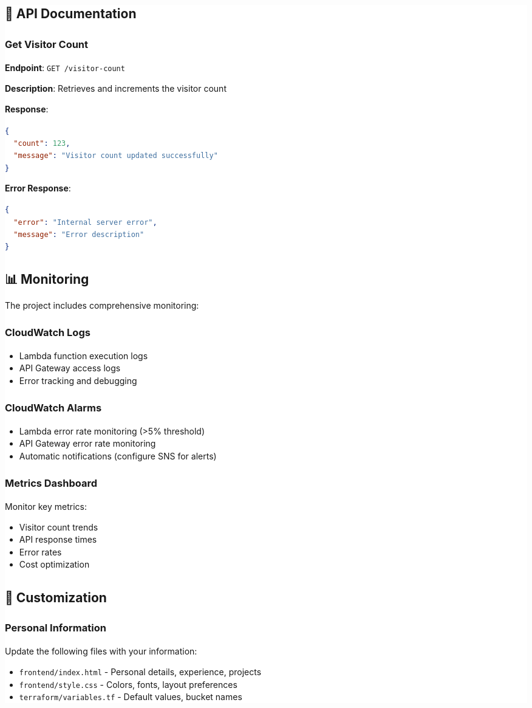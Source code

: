 ## 📡 API Documentation

### Get Visitor Count

**Endpoint**: `GET /visitor-count`

**Description**: Retrieves and increments the visitor count

**Response**:
```json
{
  "count": 123,
  "message": "Visitor count updated successfully"
}
```

**Error Response**:
```json
{
  "error": "Internal server error",
  "message": "Error description"
}
```

## 📊 Monitoring

The project includes comprehensive monitoring:

### CloudWatch Logs
- Lambda function execution logs
- API Gateway access logs
- Error tracking and debugging

### CloudWatch Alarms
- Lambda error rate monitoring (>5% threshold)
- API Gateway error rate monitoring
- Automatic notifications (configure SNS for alerts)

### Metrics Dashboard
Monitor key metrics:
- Visitor count trends
- API response times
- Error rates
- Cost optimization

## 🔧 Customization

### Personal Information
Update the following files with your information:
- `frontend/index.html` - Personal details, experience, projects
- `frontend/style.css` - Colors, fonts, layout preferences
- `terraform/variables.tf` - Default values, bucket names
